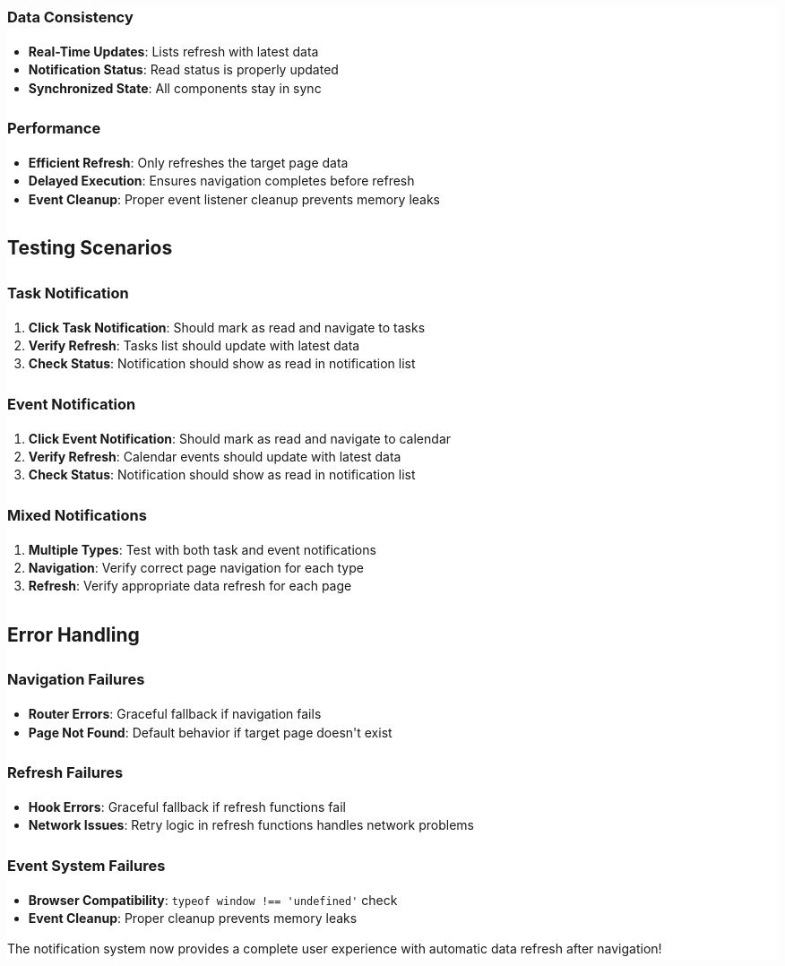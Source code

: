 ### **Data Consistency**
- **Real-Time Updates**: Lists refresh with latest data
- **Notification Status**: Read status is properly updated
- **Synchronized State**: All components stay in sync

### **Performance**
- **Efficient Refresh**: Only refreshes the target page data
- **Delayed Execution**: Ensures navigation completes before refresh
- **Event Cleanup**: Proper event listener cleanup prevents memory leaks

## Testing Scenarios

### **Task Notification**
1. **Click Task Notification**: Should mark as read and navigate to tasks
2. **Verify Refresh**: Tasks list should update with latest data
3. **Check Status**: Notification should show as read in notification list

### **Event Notification**
1. **Click Event Notification**: Should mark as read and navigate to calendar
2. **Verify Refresh**: Calendar events should update with latest data
3. **Check Status**: Notification should show as read in notification list

### **Mixed Notifications**
1. **Multiple Types**: Test with both task and event notifications
2. **Navigation**: Verify correct page navigation for each type
3. **Refresh**: Verify appropriate data refresh for each page

## Error Handling

### **Navigation Failures**
- **Router Errors**: Graceful fallback if navigation fails
- **Page Not Found**: Default behavior if target page doesn't exist

### **Refresh Failures**
- **Hook Errors**: Graceful fallback if refresh functions fail
- **Network Issues**: Retry logic in refresh functions handles network problems

### **Event System Failures**
- **Browser Compatibility**: `typeof window !== 'undefined'` check
- **Event Cleanup**: Proper cleanup prevents memory leaks

The notification system now provides a complete user experience with automatic data refresh after navigation!
